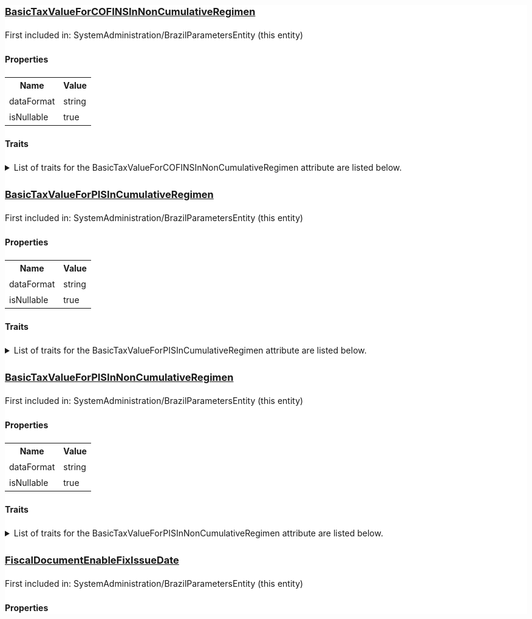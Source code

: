 ### <a href=#BasicTaxValueForCOFINSInNonCumulativeRegimen name="BasicTaxValueForCOFINSInNonCumulativeRegimen">BasicTaxValueForCOFINSInNonCumulativeRegimen</a>

First included in: SystemAdministration/BrazilParametersEntity (this entity)  

#### Properties

<table><tr><th>Name</th><th>Value</th></tr><tr><td>dataFormat</td><td>string</td></tr><tr><td>isNullable</td><td>true</td></tr></table>

#### Traits

<details><summary>List of traits for the BasicTaxValueForCOFINSInNonCumulativeRegimen attribute are listed below.</summary></details>

### <a href=#BasicTaxValueForPISInCumulativeRegimen name="BasicTaxValueForPISInCumulativeRegimen">BasicTaxValueForPISInCumulativeRegimen</a>

First included in: SystemAdministration/BrazilParametersEntity (this entity)  

#### Properties

<table><tr><th>Name</th><th>Value</th></tr><tr><td>dataFormat</td><td>string</td></tr><tr><td>isNullable</td><td>true</td></tr></table>

#### Traits

<details><summary>List of traits for the BasicTaxValueForPISInCumulativeRegimen attribute are listed below.</summary></details>

### <a href=#BasicTaxValueForPISInNonCumulativeRegimen name="BasicTaxValueForPISInNonCumulativeRegimen">BasicTaxValueForPISInNonCumulativeRegimen</a>

First included in: SystemAdministration/BrazilParametersEntity (this entity)  

#### Properties

<table><tr><th>Name</th><th>Value</th></tr><tr><td>dataFormat</td><td>string</td></tr><tr><td>isNullable</td><td>true</td></tr></table>

#### Traits

<details><summary>List of traits for the BasicTaxValueForPISInNonCumulativeRegimen attribute are listed below.</summary></details>

### <a href=#FiscalDocumentEnableFixIssueDate name="FiscalDocumentEnableFixIssueDate">FiscalDocumentEnableFixIssueDate</a>

First included in: SystemAdministration/BrazilParametersEntity (this entity)  

#### Properties
